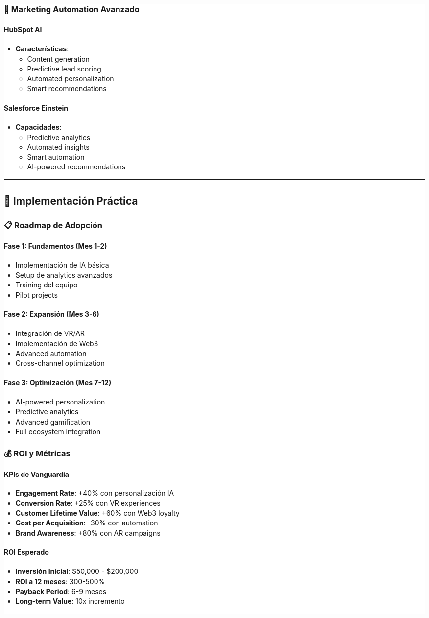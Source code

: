 ### 🤖 **Marketing Automation Avanzado**

#### **HubSpot AI**
- **Características**:
  - Content generation
  - Predictive lead scoring
  - Automated personalization
  - Smart recommendations

#### **Salesforce Einstein**
- **Capacidades**:
  - Predictive analytics
  - Automated insights
  - Smart automation
  - AI-powered recommendations

---

## 🎯 Implementación Práctica

### 📋 **Roadmap de Adopción**

#### **Fase 1: Fundamentos (Mes 1-2)**
- Implementación de IA básica
- Setup de analytics avanzados
- Training del equipo
- Pilot projects

#### **Fase 2: Expansión (Mes 3-6)**
- Integración de VR/AR
- Implementación de Web3
- Advanced automation
- Cross-channel optimization

#### **Fase 3: Optimización (Mes 7-12)**
- AI-powered personalization
- Predictive analytics
- Advanced gamification
- Full ecosystem integration

### 💰 **ROI y Métricas**

#### **KPIs de Vanguardia**
- **Engagement Rate**: +40% con personalización IA
- **Conversion Rate**: +25% con VR experiences
- **Customer Lifetime Value**: +60% con Web3 loyalty
- **Cost per Acquisition**: -30% con automation
- **Brand Awareness**: +80% con AR campaigns

#### **ROI Esperado**
- **Inversión Inicial**: $50,000 - $200,000
- **ROI a 12 meses**: 300-500%
- **Payback Period**: 6-9 meses
- **Long-term Value**: 10x incremento

---